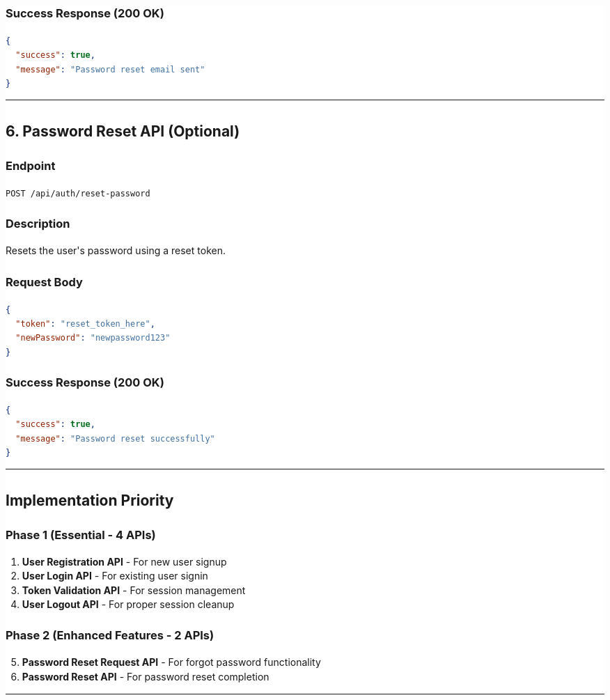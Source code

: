 ### Success Response (200 OK)
```json
{
  "success": true,
  "message": "Password reset email sent"
}
```

---

## 6. Password Reset API (Optional)

### Endpoint
```
POST /api/auth/reset-password
```

### Description
Resets the user's password using a reset token.

### Request Body
```json
{
  "token": "reset_token_here",
  "newPassword": "newpassword123"
}
```

### Success Response (200 OK)
```json
{
  "success": true,
  "message": "Password reset successfully"
}
```

---

## Implementation Priority

### Phase 1 (Essential - 4 APIs)
1. **User Registration API** - For new user signup
2. **User Login API** - For existing user signin
3. **Token Validation API** - For session management
4. **User Logout API** - For proper session cleanup

### Phase 2 (Enhanced Features - 2 APIs)
5. **Password Reset Request API** - For forgot password functionality
6. **Password Reset API** - For password reset completion

---
